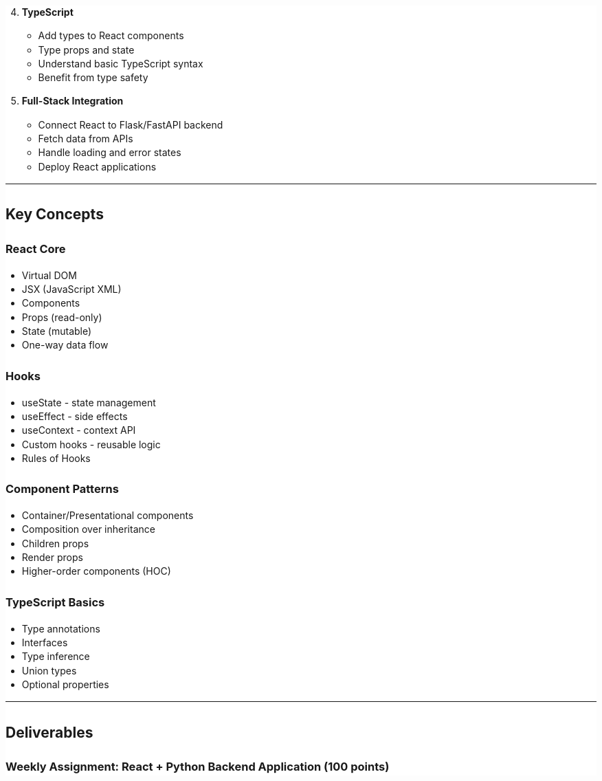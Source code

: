 4. **TypeScript**
   - Add types to React components
   - Type props and state
   - Understand basic TypeScript syntax
   - Benefit from type safety

5. **Full-Stack Integration**
   - Connect React to Flask/FastAPI backend
   - Fetch data from APIs
   - Handle loading and error states
   - Deploy React applications

---

## Key Concepts

### React Core
- Virtual DOM
- JSX (JavaScript XML)
- Components
- Props (read-only)
- State (mutable)
- One-way data flow

### Hooks
- useState - state management
- useEffect - side effects
- useContext - context API
- Custom hooks - reusable logic
- Rules of Hooks

### Component Patterns
- Container/Presentational components
- Composition over inheritance
- Children props
- Render props
- Higher-order components (HOC)

### TypeScript Basics
- Type annotations
- Interfaces
- Type inference
- Union types
- Optional properties

---

## Deliverables

### Weekly Assignment: React + Python Backend Application (100 points)
